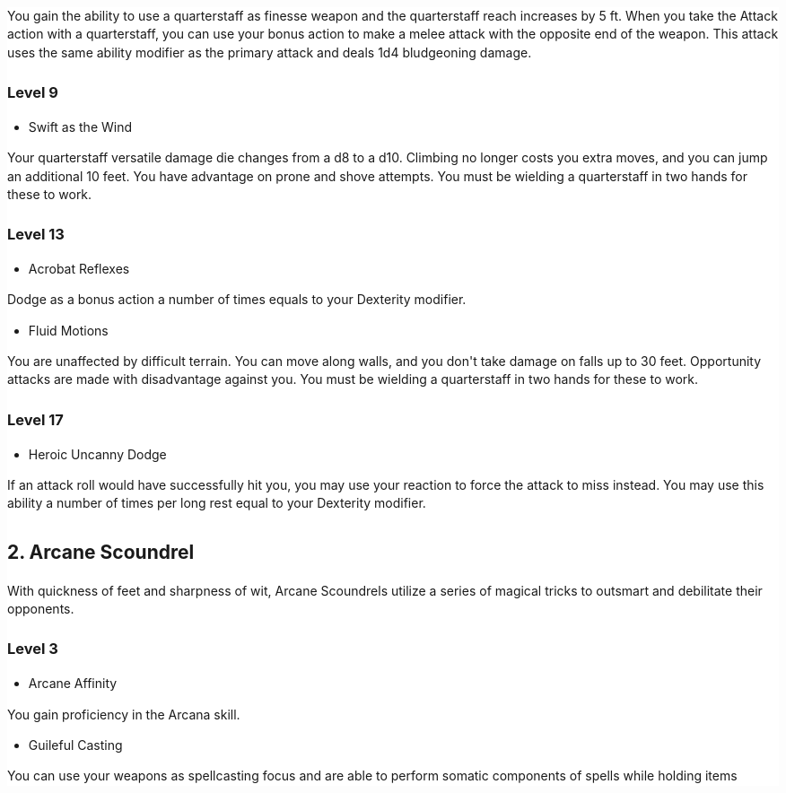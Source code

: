 You gain the ability to use a quarterstaff as finesse weapon and the quarterstaff reach increases by 5 ft.
When you take the Attack action with a quarterstaff, you can use your bonus action to make a melee attack with the opposite end of the weapon. This attack uses the same ability modifier as the primary attack and deals 1d4 bludgeoning damage.


### Level 9

* Swift as the Wind

Your quarterstaff versatile damage die changes from a d8 to a d10.
Climbing no longer costs you extra moves, and you can jump an additional 10 feet.
You have advantage on prone and shove attempts.
You must be wielding a quarterstaff in two hands for these to work.


### Level 13

* Acrobat Reflexes

Dodge as a bonus action a number of times equals to your Dexterity modifier.

* Fluid Motions

You are unaffected by difficult terrain.
You can move along walls, and you don't take damage on falls up to 30 feet.
Opportunity attacks are made with disadvantage against you.
You must be wielding a quarterstaff in two hands for these to work.


### Level 17

* Heroic Uncanny Dodge

If an attack roll would have successfully hit you, you may use your reaction to force the attack to miss instead. You may use this ability a number of times per long rest equal to your Dexterity modifier.



## 2. Arcane Scoundrel

With quickness of feet and sharpness of wit, Arcane Scoundrels utilize a series of magical tricks to outsmart and debilitate their opponents.


### Level 3

* Arcane Affinity

You gain proficiency in the Arcana skill.

* Guileful Casting

You can use your weapons as spellcasting focus and are able to perform somatic components of spells while holding items
